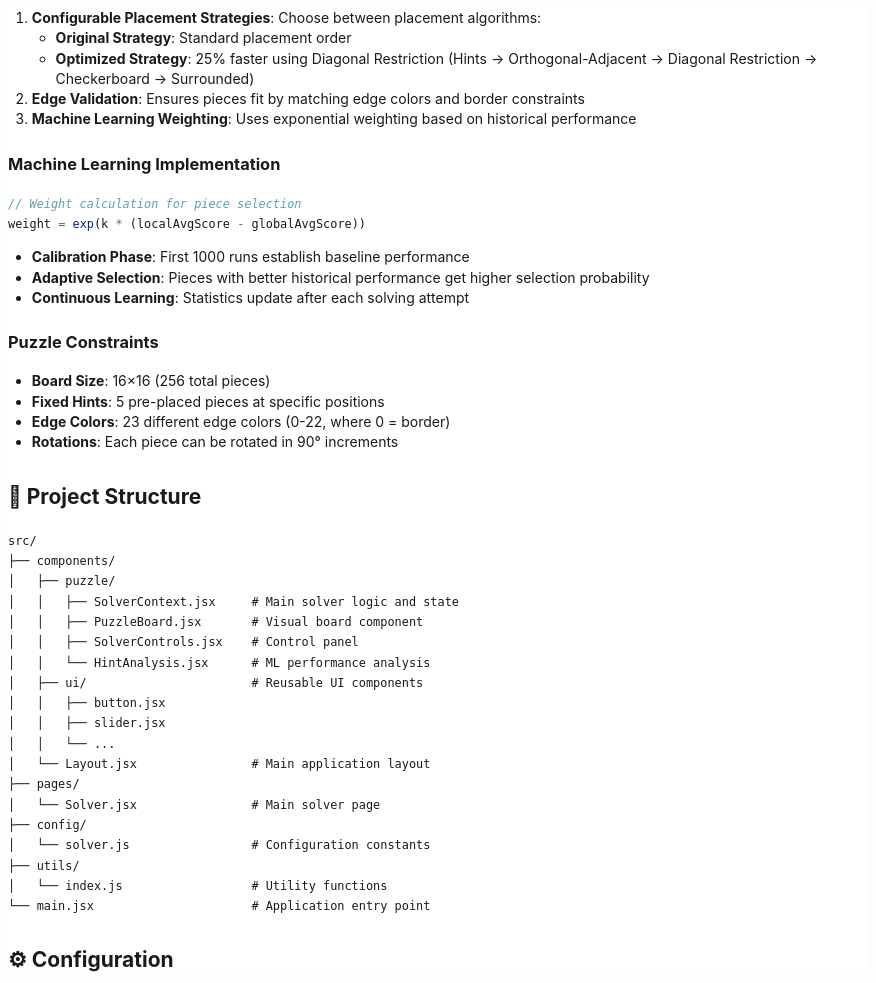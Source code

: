 1. **Configurable Placement Strategies**: Choose between placement algorithms:
   - **Original Strategy**: Standard placement order
   - **Optimized Strategy**: 25% faster using Diagonal Restriction (Hints → Orthogonal-Adjacent → Diagonal Restriction → Checkerboard → Surrounded)
2. **Edge Validation**: Ensures pieces fit by matching edge colors and border constraints
3. **Machine Learning Weighting**: Uses exponential weighting based on historical performance

### Machine Learning Implementation

```javascript
// Weight calculation for piece selection
weight = exp(k * (localAvgScore - globalAvgScore))
```

- **Calibration Phase**: First 1000 runs establish baseline performance
- **Adaptive Selection**: Pieces with better historical performance get higher selection probability
- **Continuous Learning**: Statistics update after each solving attempt

### Puzzle Constraints

- **Board Size**: 16×16 (256 total pieces)
- **Fixed Hints**: 5 pre-placed pieces at specific positions
- **Edge Colors**: 23 different edge colors (0-22, where 0 = border)
- **Rotations**: Each piece can be rotated in 90° increments

## 📁 Project Structure

```
src/
├── components/
│   ├── puzzle/
│   │   ├── SolverContext.jsx     # Main solver logic and state
│   │   ├── PuzzleBoard.jsx       # Visual board component
│   │   ├── SolverControls.jsx    # Control panel
│   │   └── HintAnalysis.jsx      # ML performance analysis
│   ├── ui/                       # Reusable UI components
│   │   ├── button.jsx
│   │   ├── slider.jsx
│   │   └── ...
│   └── Layout.jsx                # Main application layout
├── pages/
│   └── Solver.jsx                # Main solver page
├── config/
│   └── solver.js                 # Configuration constants
├── utils/
│   └── index.js                  # Utility functions
└── main.jsx                      # Application entry point
```

## ⚙️ Configuration
